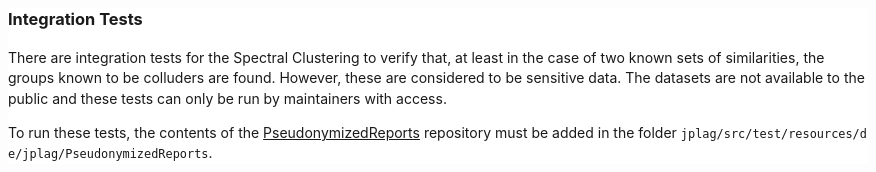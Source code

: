 
### Integration Tests

There are integration tests for the Spectral Clustering to verify that, at least in the case of two known sets of similarities, the groups known to be colluders are found. However, these are considered to be sensitive data. The datasets are not available to the public and these tests can only be run by maintainers with access.

To run these tests, the contents of the [PseudonymizedReports](https://github.com/jplag/PseudonymizedReports) repository must be added in the folder `jplag/src/test/resources/de/jplag/PseudonymizedReports`.

